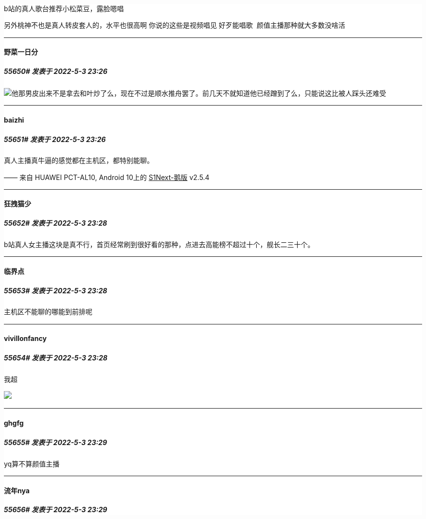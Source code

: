 b站的真人歌台推荐小松菜豆，露脸嗯唱

另外桃神不也是真人转皮套人的，水平也很高啊</blockquote>
你说的这些是视频唱见 好歹能唱歌  颜值主播那种就大多数没啥活

*****

####  野菜一日分  
##### 55650#       发表于 2022-5-3 23:26

<img src="https://static.saraba1st.com/image/smiley/face2017/067.png" referrerpolicy="no-referrer">他那男皮出来不是拿去和叶炒了么，现在不过是顺水推舟罢了。前几天不就知道他已经蹭到了么，只能说这比被人踩头还难受



*****

####  baizhi  
##### 55651#       发表于 2022-5-3 23:26

真人主播真牛逼的感觉都在主机区，都特别能聊。

—— 来自 HUAWEI PCT-AL10, Android 10上的 [S1Next-鹅版](https://github.com/ykrank/S1-Next/releases) v2.5.4

*****

####  狂拽猫少  
##### 55652#       发表于 2022-5-3 23:28

b站真人女主播这块是真不行，首页经常刷到很好看的那种，点进去高能榜不超过十个，舰长二三十个。

*****

####  临界点  
##### 55653#       发表于 2022-5-3 23:28

主机区不能聊的哪能到前排呢   

*****

####  vivillonfancy  
##### 55654#       发表于 2022-5-3 23:28

我超

<img src="https://p.sda1.dev/5/ba850b2755a9776b56004d8bd1012302/-233be94c77e9aa5f.jpg" referrerpolicy="no-referrer">

*****

####  ghgfg  
##### 55655#       发表于 2022-5-3 23:29

yq算不算颜值主播

*****

####  流年nya  
##### 55656#       发表于 2022-5-3 23:29
